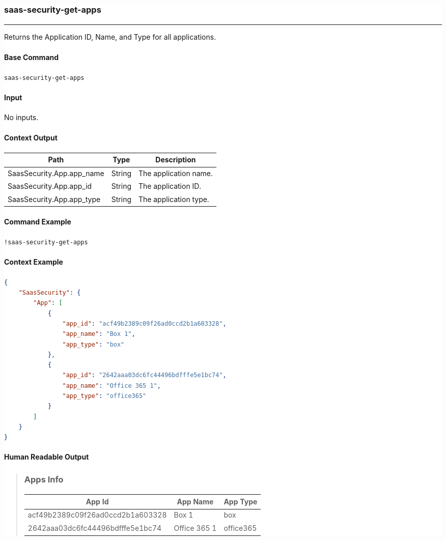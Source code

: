 
### saas-security-get-apps
***
Returns the Application ID, Name, and Type for all applications.


#### Base Command

`saas-security-get-apps`
#### Input

No inputs.

#### Context Output

| **Path** | **Type** | **Description** |
| --- | --- | --- |
| SaasSecurity.App.app_name | String | The application name. | 
| SaasSecurity.App.app_id | String | The application ID. | 
| SaasSecurity.App.app_type | String | The application type. |


#### Command Example
```!saas-security-get-apps```

#### Context Example
```json
{
    "SaasSecurity": {
        "App": [
            {
                "app_id": "acf49b2389c09f26ad0ccd2b1a603328",
                "app_name": "Box 1",
                "app_type": "box"
            },
            {
                "app_id": "2642aaa03dc6fc44496bdfffe5e1bc74",
                "app_name": "Office 365 1",
                "app_type": "office365"
            }
        ]
    }
}
```

#### Human Readable Output

>### Apps Info
>|App Id|App Name|App Type|
>|---|---|---|
>| acf49b2389c09f26ad0ccd2b1a603328 | Box 1 | box |
>| 2642aaa03dc6fc44496bdfffe5e1bc74 | Office 365 1 | office365 |
